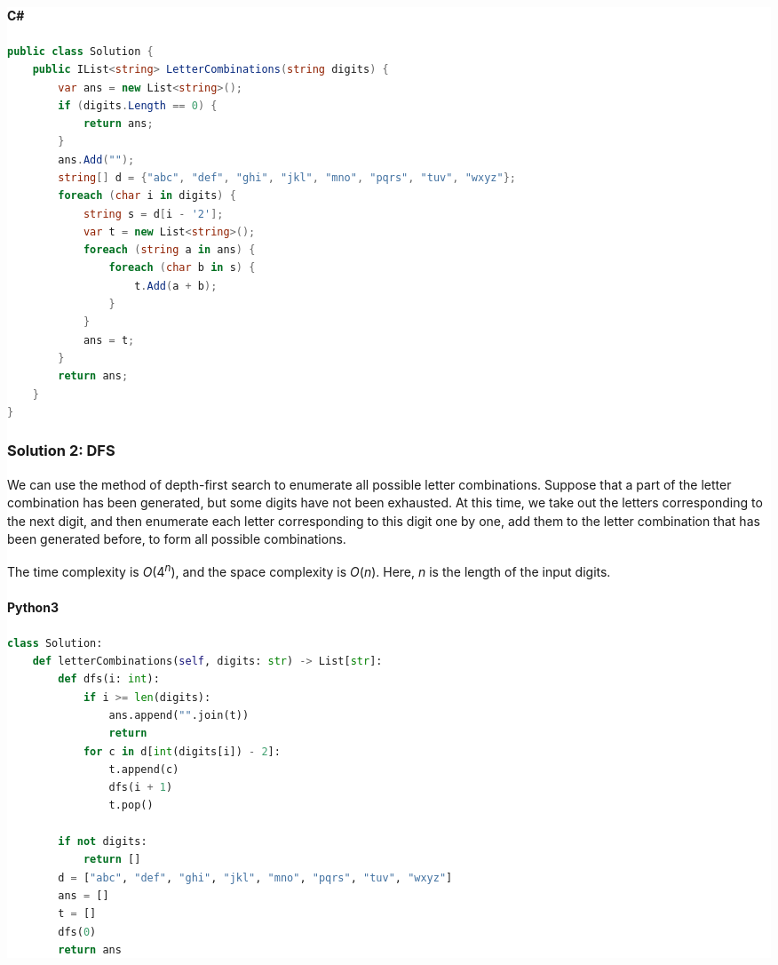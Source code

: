 #### C#

```cs
public class Solution {
    public IList<string> LetterCombinations(string digits) {
        var ans = new List<string>();
        if (digits.Length == 0) {
            return ans;
        }
        ans.Add("");
        string[] d = {"abc", "def", "ghi", "jkl", "mno", "pqrs", "tuv", "wxyz"};
        foreach (char i in digits) {
            string s = d[i - '2'];
            var t = new List<string>();
            foreach (string a in ans) {
                foreach (char b in s) {
                    t.Add(a + b);
                }
            }
            ans = t;
        }
        return ans;
    }
}
```







### Solution 2: DFS

We can use the method of depth-first search to enumerate all possible letter combinations. Suppose that a part of the letter combination has been generated, but some digits have not been exhausted. At this time, we take out the letters corresponding to the next digit, and then enumerate each letter corresponding to this digit one by one, add them to the letter combination that has been generated before, to form all possible combinations.

The time complexity is $O(4^n)$, and the space complexity is $O(n)$. Here, $n$ is the length of the input digits.



#### Python3

```python
class Solution:
    def letterCombinations(self, digits: str) -> List[str]:
        def dfs(i: int):
            if i >= len(digits):
                ans.append("".join(t))
                return
            for c in d[int(digits[i]) - 2]:
                t.append(c)
                dfs(i + 1)
                t.pop()

        if not digits:
            return []
        d = ["abc", "def", "ghi", "jkl", "mno", "pqrs", "tuv", "wxyz"]
        ans = []
        t = []
        dfs(0)
        return ans
```
